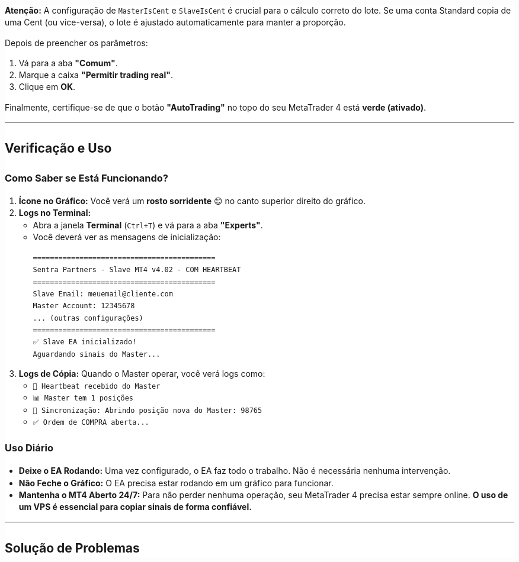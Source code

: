 **Atenção:** A configuração de `MasterIsCent` e `SlaveIsCent` é crucial para o cálculo correto do lote. Se uma conta Standard copia de uma Cent (ou vice-versa), o lote é ajustado automaticamente para manter a proporção.

Depois de preencher os parâmetros:

1.  Vá para a aba **"Comum"**.
2.  Marque a caixa **"Permitir trading real"**.
3.  Clique em **OK**.

Finalmente, certifique-se de que o botão **"AutoTrading"** no topo do seu MetaTrader 4 está **verde (ativado)**.

---

## Verificação e Uso

### Como Saber se Está Funcionando?

1.  **Ícone no Gráfico:** Você verá um **rosto sorridente** 😊 no canto superior direito do gráfico.
2.  **Logs no Terminal:**
    -   Abra a janela **Terminal** (`Ctrl+T`) e vá para a aba **"Experts"**.
    -   Você deverá ver as mensagens de inicialização:
        ```
        ===========================================
        Sentra Partners - Slave MT4 v4.02 - COM HEARTBEAT
        ===========================================
        Slave Email: meuemail@cliente.com
        Master Account: 12345678
        ... (outras configurações)
        ===========================================
        ✅ Slave EA inicializado!
        Aguardando sinais do Master...
        ```
3.  **Logs de Cópia:** Quando o Master operar, você verá logs como:
    -   `💓 Heartbeat recebido do Master`
    -   `📊 Master tem 1 posições`
    -   `🔄 Sincronização: Abrindo posição nova do Master: 98765`
    -   `✅ Ordem de COMPRA aberta...`

### Uso Diário

-   **Deixe o EA Rodando:** Uma vez configurado, o EA faz todo o trabalho. Não é necessária nenhuma intervenção.
-   **Não Feche o Gráfico:** O EA precisa estar rodando em um gráfico para funcionar.
-   **Mantenha o MT4 Aberto 24/7:** Para não perder nenhuma operação, seu MetaTrader 4 precisa estar sempre online. **O uso de um VPS é essencial para copiar sinais de forma confiável.**

---

## Solução de Problemas

